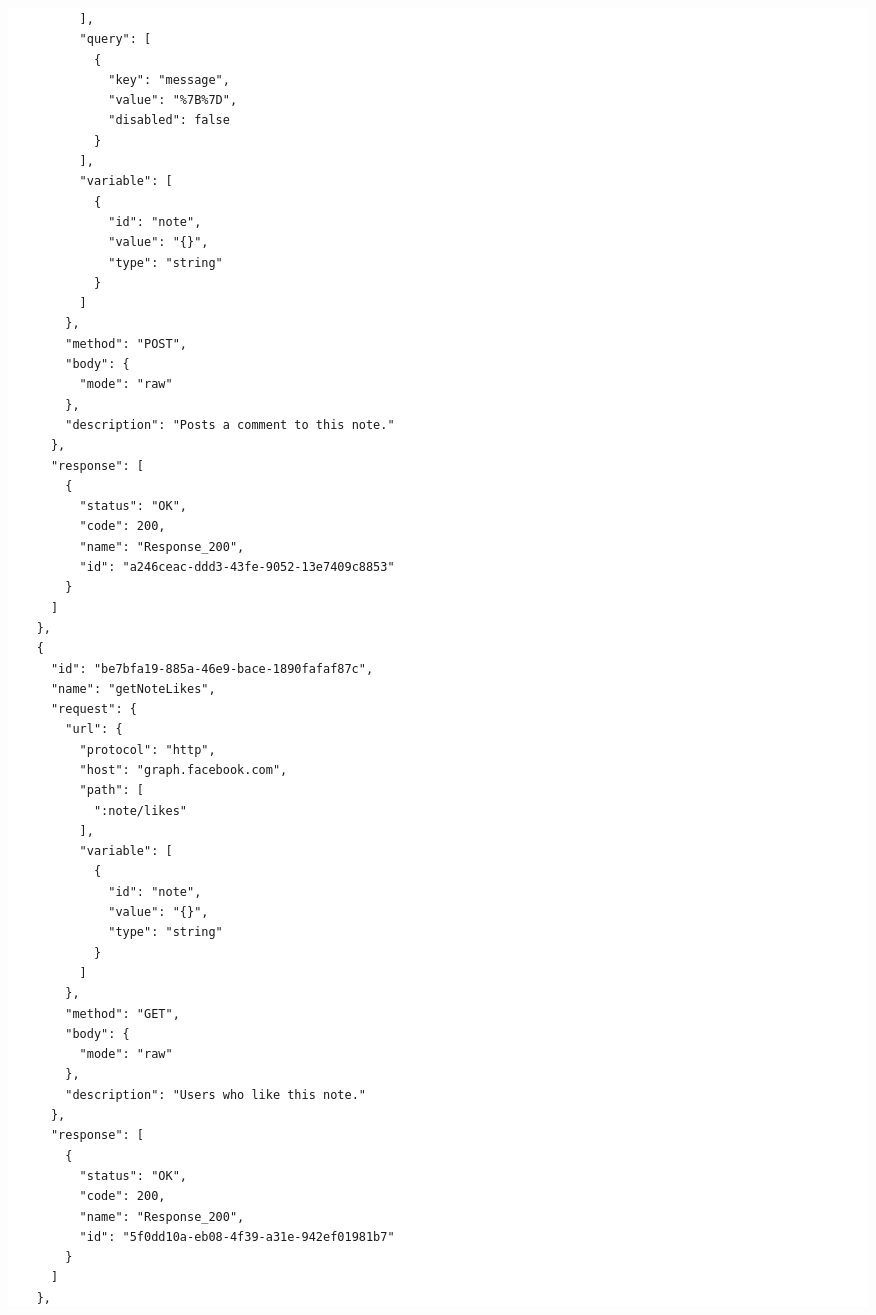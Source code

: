               ],
              "query": [
                {
                  "key": "message",
                  "value": "%7B%7D",
                  "disabled": false
                }
              ],
              "variable": [
                {
                  "id": "note",
                  "value": "{}",
                  "type": "string"
                }
              ]
            },
            "method": "POST",
            "body": {
              "mode": "raw"
            },
            "description": "Posts a comment to this note."
          },
          "response": [
            {
              "status": "OK",
              "code": 200,
              "name": "Response_200",
              "id": "a246ceac-ddd3-43fe-9052-13e7409c8853"
            }
          ]
        },
        {
          "id": "be7bfa19-885a-46e9-bace-1890fafaf87c",
          "name": "getNoteLikes",
          "request": {
            "url": {
              "protocol": "http",
              "host": "graph.facebook.com",
              "path": [
                ":note/likes"
              ],
              "variable": [
                {
                  "id": "note",
                  "value": "{}",
                  "type": "string"
                }
              ]
            },
            "method": "GET",
            "body": {
              "mode": "raw"
            },
            "description": "Users who like this note."
          },
          "response": [
            {
              "status": "OK",
              "code": 200,
              "name": "Response_200",
              "id": "5f0dd10a-eb08-4f39-a31e-942ef01981b7"
            }
          ]
        },